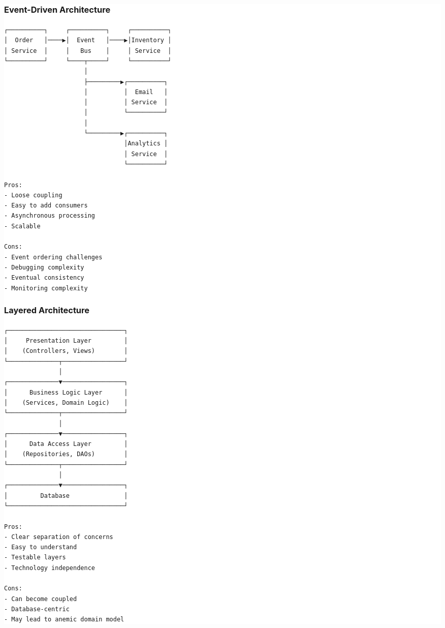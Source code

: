 ### Event-Driven Architecture
```
┌──────────┐     ┌──────────┐     ┌──────────┐
│  Order   │────▶│  Event   │────▶│Inventory │
│ Service  │     │   Bus    │     │ Service  │
└──────────┘     └────┬─────┘     └──────────┘
                      │
                      ├─────────▶┌──────────┐
                      │          │  Email   │
                      │          │ Service  │
                      │          └──────────┘
                      │
                      └─────────▶┌──────────┐
                                 │Analytics │
                                 │ Service  │
                                 └──────────┘

Pros:
- Loose coupling
- Easy to add consumers
- Asynchronous processing
- Scalable

Cons:
- Event ordering challenges
- Debugging complexity
- Eventual consistency
- Monitoring complexity
```

### Layered Architecture
```
┌────────────────────────────────┐
│     Presentation Layer         │
│    (Controllers, Views)        │
└──────────────┬─────────────────┘
               │
┌──────────────▼─────────────────┐
│      Business Logic Layer      │
│    (Services, Domain Logic)    │
└──────────────┬─────────────────┘
               │
┌──────────────▼─────────────────┐
│      Data Access Layer         │
│    (Repositories, DAOs)        │
└──────────────┬─────────────────┘
               │
┌──────────────▼─────────────────┐
│         Database               │
└────────────────────────────────┘

Pros:
- Clear separation of concerns
- Easy to understand
- Testable layers
- Technology independence

Cons:
- Can become coupled
- Database-centric
- May lead to anemic domain model
```
